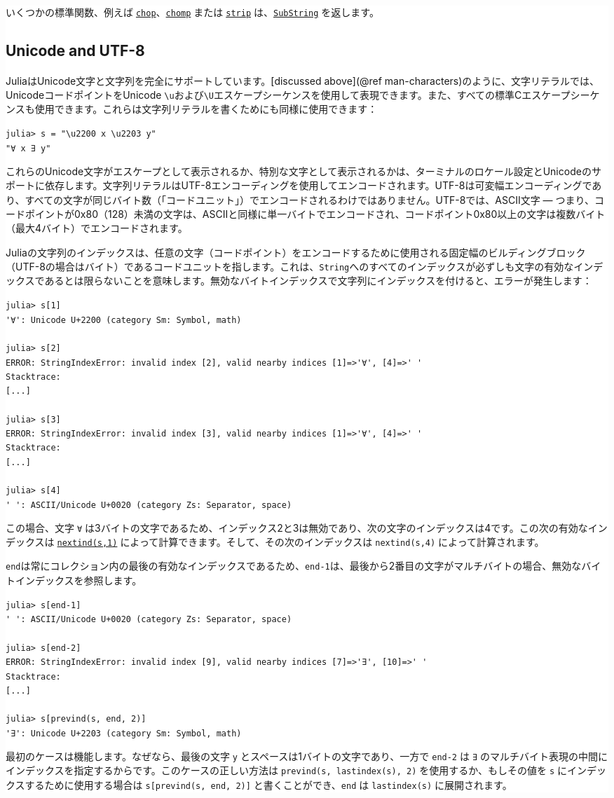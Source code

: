 いくつかの標準関数、例えば [`chop`](@ref)、[`chomp`](@ref) または [`strip`](@ref) は、[`SubString`](@ref) を返します。

## Unicode and UTF-8

JuliaはUnicode文字と文字列を完全にサポートしています。[discussed above](@ref man-characters)のように、文字リテラルでは、UnicodeコードポイントをUnicode `\u`および`\U`エスケープシーケンスを使用して表現できます。また、すべての標準Cエスケープシーケンスも使用できます。これらは文字列リテラルを書くためにも同様に使用できます：

```jldoctest unicodestring
julia> s = "\u2200 x \u2203 y"
"∀ x ∃ y"
```

これらのUnicode文字がエスケープとして表示されるか、特別な文字として表示されるかは、ターミナルのロケール設定とUnicodeのサポートに依存します。文字列リテラルはUTF-8エンコーディングを使用してエンコードされます。UTF-8は可変幅エンコーディングであり、すべての文字が同じバイト数（「コードユニット」）でエンコードされるわけではありません。UTF-8では、ASCII文字 — つまり、コードポイントが0x80（128）未満の文字は、ASCIIと同様に単一バイトでエンコードされ、コードポイント0x80以上の文字は複数バイト（最大4バイト）でエンコードされます。

Juliaの文字列のインデックスは、任意の文字（コードポイント）をエンコードするために使用される固定幅のビルディングブロック（UTF-8の場合はバイト）であるコードユニットを指します。これは、`String`へのすべてのインデックスが必ずしも文字の有効なインデックスであるとは限らないことを意味します。無効なバイトインデックスで文字列にインデックスを付けると、エラーが発生します：

```jldoctest unicodestring
julia> s[1]
'∀': Unicode U+2200 (category Sm: Symbol, math)

julia> s[2]
ERROR: StringIndexError: invalid index [2], valid nearby indices [1]=>'∀', [4]=>' '
Stacktrace:
[...]

julia> s[3]
ERROR: StringIndexError: invalid index [3], valid nearby indices [1]=>'∀', [4]=>' '
Stacktrace:
[...]

julia> s[4]
' ': ASCII/Unicode U+0020 (category Zs: Separator, space)
```

この場合、文字 `∀` は3バイトの文字であるため、インデックス2と3は無効であり、次の文字のインデックスは4です。この次の有効なインデックスは [`nextind(s,1)`](@ref) によって計算できます。そして、その次のインデックスは `nextind(s,4)` によって計算されます。

`end`は常にコレクション内の最後の有効なインデックスであるため、`end-1`は、最後から2番目の文字がマルチバイトの場合、無効なバイトインデックスを参照します。

```jldoctest unicodestring
julia> s[end-1]
' ': ASCII/Unicode U+0020 (category Zs: Separator, space)

julia> s[end-2]
ERROR: StringIndexError: invalid index [9], valid nearby indices [7]=>'∃', [10]=>' '
Stacktrace:
[...]

julia> s[prevind(s, end, 2)]
'∃': Unicode U+2203 (category Sm: Symbol, math)
```

最初のケースは機能します。なぜなら、最後の文字 `y` とスペースは1バイトの文字であり、一方で `end-2` は `∃` のマルチバイト表現の中間にインデックスを指定するからです。このケースの正しい方法は `prevind(s, lastindex(s), 2)` を使用するか、もしその値を `s` にインデックスするために使用する場合は `s[prevind(s, end, 2)]` と書くことができ、`end` は `lastindex(s)` に展開されます。
